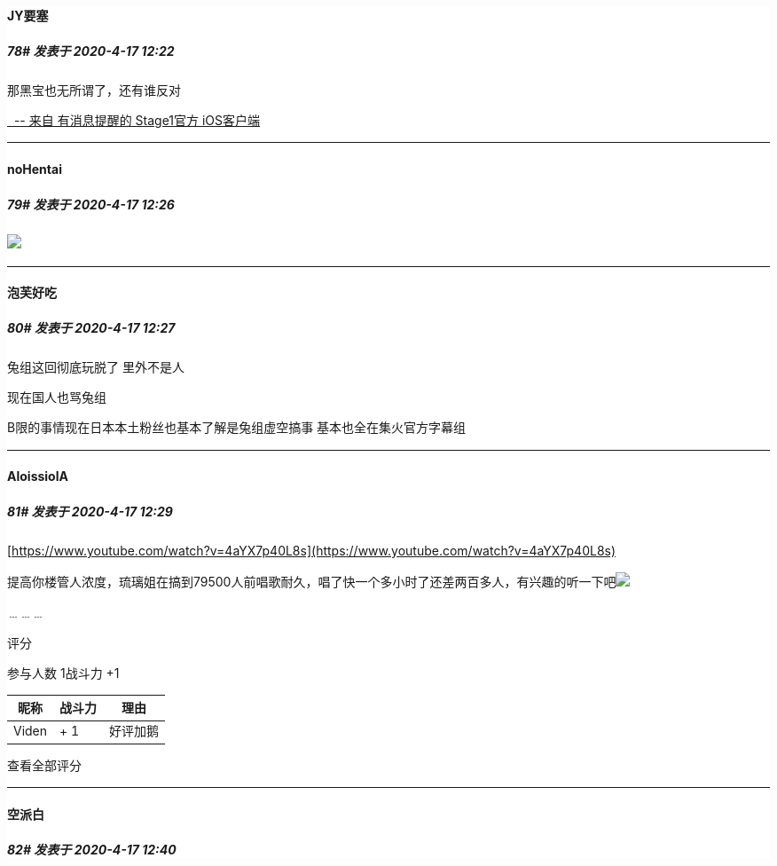 ####  JY要塞  
##### 78#       发表于 2020-4-17 12:22


那黑宝也无所谓了，还有谁反对

[  -- 来自 有消息提醒的 Stage1官方 iOS客户端](https://itunes.apple.com/fi/app/saraba1st/id1221237470?mt=8)


-----

####  noHentai  
##### 79#       发表于 2020-4-17 12:26


<img src="https://p.sda1.dev/0/6d6ac192c3ddab1765cb85044104aebc/image.png" referrerpolicy="no-referrer">


-----

####  泡芙好吃  
##### 80#       发表于 2020-4-17 12:27


兔组这回彻底玩脱了 里外不是人

现在国人也骂兔组

B限的事情现在日本本土粉丝也基本了解是兔组虚空搞事 基本也全在集火官方字幕组


-----

####  AloissiolA  
##### 81#       发表于 2020-4-17 12:29


[https://www.youtube.com/watch?v=4aYX7p40L8s](https://www.youtube.com/watch?v=4aYX7p40L8s)

提高你楼管人浓度，琉璃姐在搞到79500人前唱歌耐久，唱了快一个多小时了还差两百多人，有兴趣的听一下吧<img src="https://static.saraba1st.com/image/smiley/face2017/071.png" referrerpolicy="no-referrer">


﹍﹍﹍

评分


 参与人数 1战斗力 +1

|昵称|战斗力|理由|
|----|---|---|
| Viden| + 1|好评加鹅|


查看全部评分


-----

####  空派白  
##### 82#       发表于 2020-4-17 12:40
